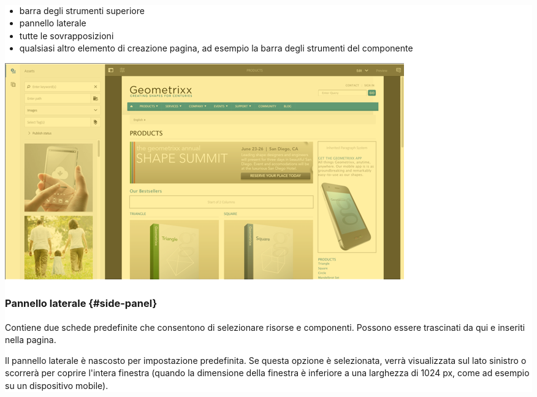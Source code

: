 * barra degli strumenti superiore
* pannello laterale
* tutte le sovrapposizioni
* qualsiasi altro elemento di creazione pagina, ad esempio la barra degli strumenti del componente

![chlimage_1-149](assets/chlimage_1-149.png)

### Pannello laterale {#side-panel}

Contiene due schede predefinite che consentono di selezionare risorse e componenti. Possono essere trascinati da qui e inseriti nella pagina.

Il pannello laterale è nascosto per impostazione predefinita. Se questa opzione è selezionata, verrà visualizzata sul lato sinistro o scorrerà per coprire l&#39;intera finestra (quando la dimensione della finestra è inferiore a una larghezza di 1024 px, come ad esempio su un dispositivo mobile).
